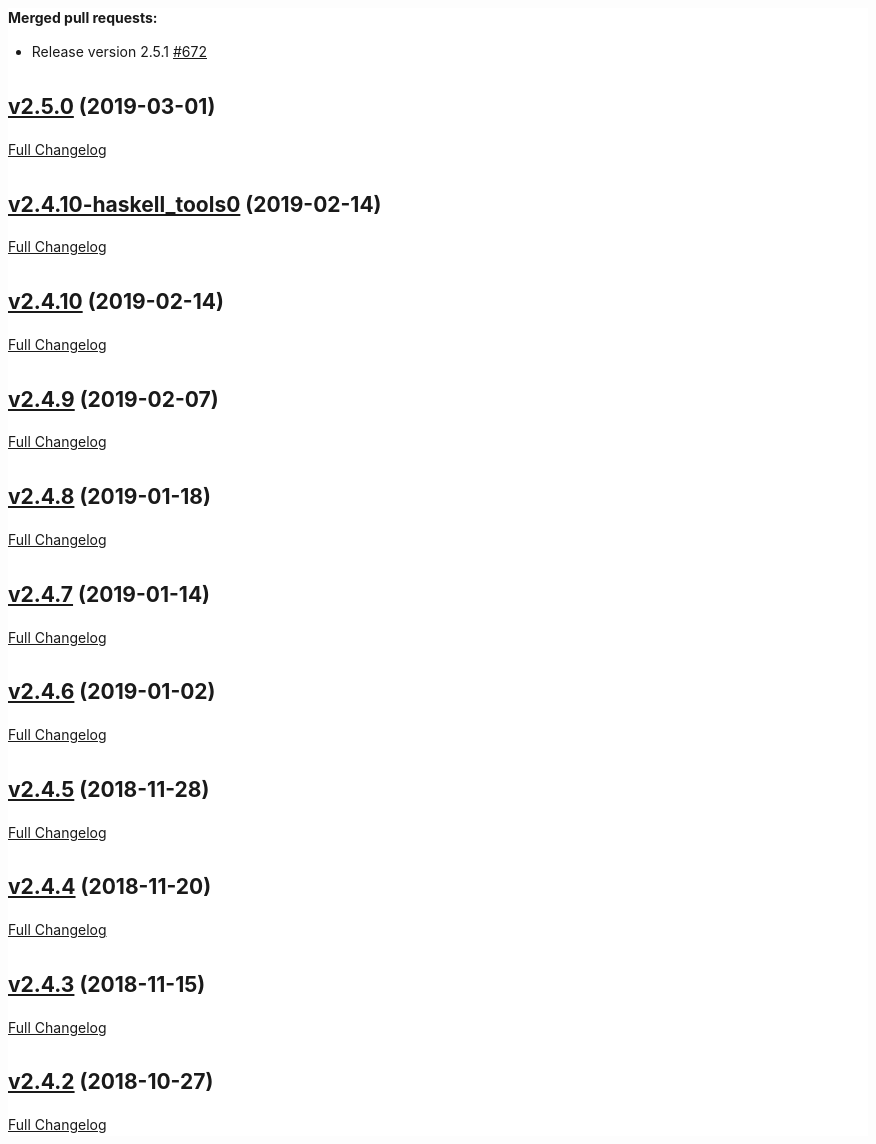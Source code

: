 **Merged pull requests:**

- Release version 2.5.1 [\#672](https://github.com/swift-nav/libsbp/pull/672)

## [v2.5.0](https://github.com/swift-nav/libsbp/tree/v2.5.0) (2019-03-01)
[Full Changelog](https://github.com/swift-nav/libsbp/compare/v2.4.10-haskell_tools0...v2.5.0)

## [v2.4.10-haskell_tools0](https://github.com/swift-nav/libsbp/tree/v2.4.10-haskell_tools0) (2019-02-14)
[Full Changelog](https://github.com/swift-nav/libsbp/compare/v2.4.10...v2.4.10-haskell_tools0)

## [v2.4.10](https://github.com/swift-nav/libsbp/tree/v2.4.10) (2019-02-14)
[Full Changelog](https://github.com/swift-nav/libsbp/compare/v2.4.9...v2.4.10)

## [v2.4.9](https://github.com/swift-nav/libsbp/tree/v2.4.9) (2019-02-07)
[Full Changelog](https://github.com/swift-nav/libsbp/compare/v2.4.8...v2.4.9)

## [v2.4.8](https://github.com/swift-nav/libsbp/tree/v2.4.8) (2019-01-18)
[Full Changelog](https://github.com/swift-nav/libsbp/compare/v2.4.7...v2.4.8)

## [v2.4.7](https://github.com/swift-nav/libsbp/tree/v2.4.7) (2019-01-14)
[Full Changelog](https://github.com/swift-nav/libsbp/compare/v2.4.6...v2.4.7)

## [v2.4.6](https://github.com/swift-nav/libsbp/tree/v2.4.6) (2019-01-02)
[Full Changelog](https://github.com/swift-nav/libsbp/compare/v2.4.5...v2.4.6)

## [v2.4.5](https://github.com/swift-nav/libsbp/tree/v2.4.5) (2018-11-28)
[Full Changelog](https://github.com/swift-nav/libsbp/compare/v2.4.4...v2.4.5)

## [v2.4.4](https://github.com/swift-nav/libsbp/tree/v2.4.4) (2018-11-20)
[Full Changelog](https://github.com/swift-nav/libsbp/compare/v2.4.3...v2.4.4)

## [v2.4.3](https://github.com/swift-nav/libsbp/tree/v2.4.3) (2018-11-15)
[Full Changelog](https://github.com/swift-nav/libsbp/compare/v2.4.2...v2.4.3)

## [v2.4.2](https://github.com/swift-nav/libsbp/tree/v2.4.2) (2018-10-27)
[Full Changelog](https://github.com/swift-nav/libsbp/compare/v2.4.1...v2.4.2)
